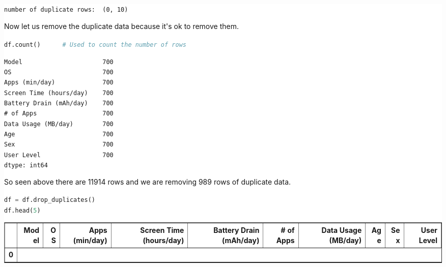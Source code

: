     number of duplicate rows:  (0, 10)
    

Now let us remove the duplicate data because it's ok to remove them.


```python
df.count()      # Used to count the number of rows
```




    Model                      700
    OS                         700
    Apps (min/day)             700
    Screen Time (hours/day)    700
    Battery Drain (mAh/day)    700
    # of Apps                  700
    Data Usage (MB/day)        700
    Age                        700
    Sex                        700
    User Level                 700
    dtype: int64



So seen above there are 11914 rows and we are removing 989 rows of duplicate data.


```python
df = df.drop_duplicates()
df.head(5)
```




<div>
<style scoped>
    .dataframe tbody tr th:only-of-type {
        vertical-align: middle;
    }

    .dataframe tbody tr th {
        vertical-align: top;
    }

    .dataframe thead th {
        text-align: right;
    }
</style>
<table border="1" class="dataframe">
  <thead>
    <tr style="text-align: right;">
      <th></th>
      <th>Model</th>
      <th>OS</th>
      <th>Apps (min/day)</th>
      <th>Screen Time (hours/day)</th>
      <th>Battery Drain (mAh/day)</th>
      <th># of Apps</th>
      <th>Data Usage (MB/day)</th>
      <th>Age</th>
      <th>Sex</th>
      <th>User Level</th>
    </tr>
  </thead>
  <tbody>
    <tr>
      <th>0</th>